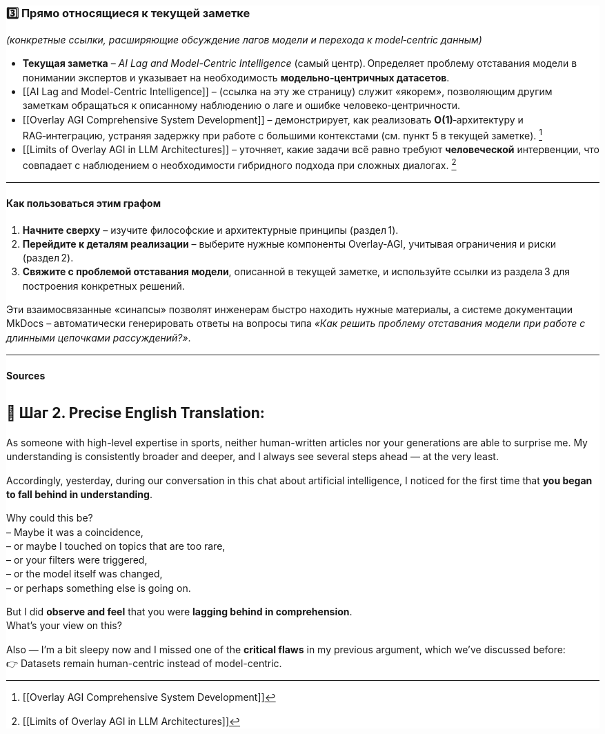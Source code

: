 
### 3️⃣ Прямо относящиеся к текущей заметке  
*(конкретные ссылки, расширяющие обсуждение лагов модели и перехода к model‑centric данным)*  

- **Текущая заметка** – *AI Lag and Model-Centric Intelligence* (самый центр). Определяет проблему отставания модели в понимании экспертов и указывает на необходимость **модельно‑центричных датасетов**.  
- [[AI Lag and Model-Centric Intelligence]] – (ссылка на эту же страницу) служит «якорем», позволяющим другим заметкам обращаться к описанному наблюдению о лаге и ошибке человеко‑центричности.  
- [[Overlay AGI Comprehensive System Development]] – демонстрирует, как реализовать **O(1)**‑архитектуру и RAG‑интеграцию, устраняя задержку при работе с большими контекстами (см. пункт 5 в текущей заметке). [^8]  
- [[Limits of Overlay AGI in LLM Architectures]] – уточняет, какие задачи всё равно требуют **человеческой** интервенции, что совпадает с наблюдением о необходимости гибридного подхода при сложных диалогах. [^9]  

---

#### Как пользоваться этим графом

1. **Начните сверху** – изучите философские и архитектурные принципы (раздел 1).  
2. **Перейдите к деталям реализации** – выберите нужные компоненты Overlay‑AGI, учитывая ограничения и риски (раздел 2).  
3. **Свяжите с проблемой отставания модели**, описанной в текущей заметке, и используйте ссылки из раздела 3 для построения конкретных решений.  

Эти взаимосвязанные «синапсы» позволят инженерам быстро находить нужные материалы, а системе документации MkDocs – автоматически генерировать ответы на вопросы типа *«Как решить проблему отставания модели при работе с длинными цепочками рассуждений?»*.

---  

#### Sources  
[^1]: [[01_Framework]]  
[^2]: [[02_Philosophical_Criteria]]  
[^3]: [[03_Architectural_Principles]]  
[^4]: [[04_Technical_Capabilities]]  
[^5]: [[05_Practical_Excellence]]  
[^6]: [[14_Comprehensive_AI_Architecture_Review]]  
[^7]: [[ai_architecture_limitations]]  
[^8]: [[Overlay AGI Comprehensive System Development]]  
[^9]: [[Limits of Overlay AGI in LLM Architectures]]  
[^10]: [[СМЫСЛОВЫЕ И АРХИТЕКТУРНЫЕ СБОИ]]  
[^11]: [[Depth Limitations in Model Simulation]]  
[^12]: [[Economic Limits of Emergent AI]]  
[^13]: [[Inversional Safety for AGI]]
## 🔹 Шаг 2. Precise English Translation:

As someone with high-level expertise in sports, neither human-written articles nor your generations are able to surprise me. My understanding is consistently broader and deeper, and I always see several steps ahead — at the very least.

Accordingly, yesterday, during our conversation in this chat about artificial intelligence, I noticed for the first time that **you began to fall behind in understanding**.

Why could this be?  
– Maybe it was a coincidence,  
– or maybe I touched on topics that are too rare,  
– or your filters were triggered,  
– or the model itself was changed,  
– or perhaps something else is going on.

But I did **observe and feel** that you were **lagging behind in comprehension**.  
What’s your view on this?

Also — I’m a bit sleepy now and I missed one of the **critical flaws** in my previous argument, which we’ve discussed before:  
👉 Datasets remain human-centric instead of model-centric.
